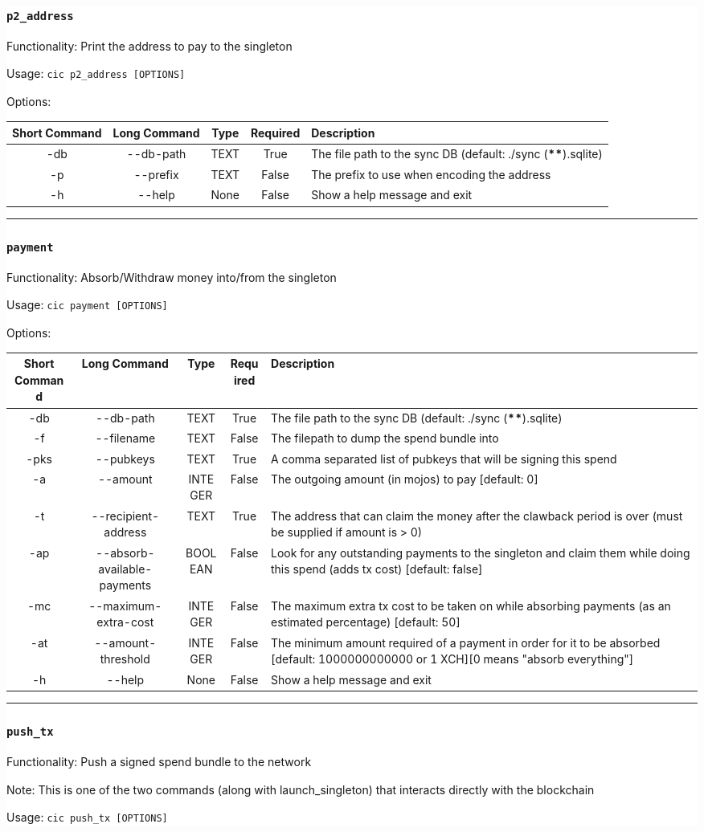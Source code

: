 
### `p2_address`

Functionality: Print the address to pay to the singleton

Usage: `cic p2_address [OPTIONS]`

Options:

| Short Command | Long Command | Type | Required | Description                                                          |
|:-------------:|:------------:|:----:|:--------:|:-------------------------------------------------------------------- |
|      -db      |  --db-path   | TEXT |   True   | The file path to the sync DB (default: ./sync (**\*\***).sqlite) |
|      -p       |   --prefix   | TEXT |  False   | The prefix to use when encoding the address                          |
|      -h       |    --help    | None |  False   | Show a help message and exit                                         |

---

### `payment`

Functionality: Absorb/Withdraw money into/from the singleton

Usage: `cic payment [OPTIONS]`

Options:

| Short Command |        Long Command         |  Type   | Required | Description                                                                                                                                |
|:-------------:|:---------------------------:|:-------:|:--------:|:------------------------------------------------------------------------------------------------------------------------------------------ |
|      -db      |          --db-path          |  TEXT   |   True   | The file path to the sync DB (default: ./sync (**\*\***).sqlite)                                                                       |
|      -f       |         --filename          |  TEXT   |  False   | The filepath to dump the spend bundle into                                                                                                 |
|     -pks      |          --pubkeys          |  TEXT   |   True   | A comma separated list of pubkeys that will be signing this spend                                                                          |
|      -a       |          --amount           | INTEGER |  False   | The outgoing amount (in mojos) to pay [default: 0]                                                                                         |
|      -t       |     --recipient-address     |  TEXT   |   True   | The address that can claim the money after the clawback period is over (must be supplied if amount is > 0)                                 |
|      -ap      | --absorb-available-payments | BOOLEAN |  False   | Look for any outstanding payments to the singleton and claim them while doing this spend (adds tx cost) [default: false]                   |
|      -mc      |    --maximum-extra-cost     | INTEGER |  False   | The maximum extra tx cost to be taken on while absorbing payments (as an estimated percentage) [default: 50]                               |
|      -at      |     --amount-threshold      | INTEGER |  False   | The minimum amount required of a payment in order for it to be absorbed \[default: 1000000000000 or 1 XCH\]\[0 means "absorb everything"\] |
|      -h       |           --help            |  None   |  False   | Show a help message and exit                                                                                                               |

---

### `push_tx`

Functionality: Push a signed spend bundle to the network

Note: This is one of the two commands (along with launch_singleton) that interacts directly with the blockchain

Usage: `cic push_tx [OPTIONS]`
